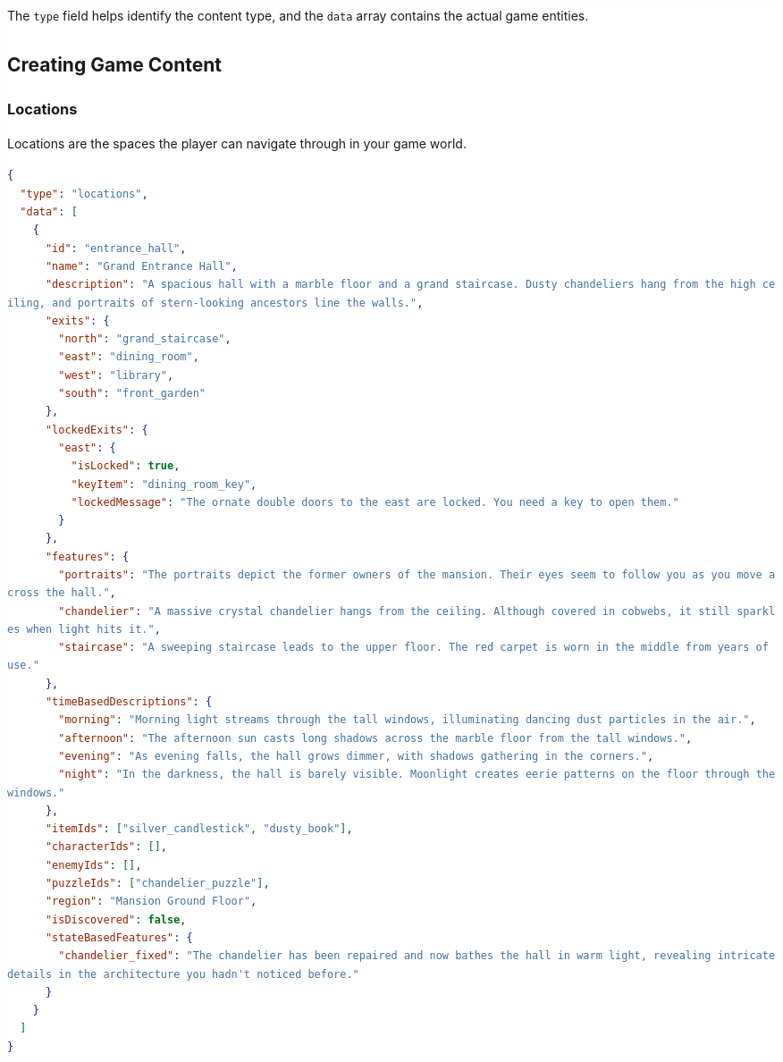 The `type` field helps identify the content type, and the `data` array contains the actual game entities.

## Creating Game Content

### Locations

Locations are the spaces the player can navigate through in your game world.

```json
{
  "type": "locations",
  "data": [
    {
      "id": "entrance_hall",
      "name": "Grand Entrance Hall",
      "description": "A spacious hall with a marble floor and a grand staircase. Dusty chandeliers hang from the high ceiling, and portraits of stern-looking ancestors line the walls.",
      "exits": {
        "north": "grand_staircase",
        "east": "dining_room",
        "west": "library",
        "south": "front_garden"
      },
      "lockedExits": {
        "east": {
          "isLocked": true,
          "keyItem": "dining_room_key",
          "lockedMessage": "The ornate double doors to the east are locked. You need a key to open them."
        }
      },
      "features": {
        "portraits": "The portraits depict the former owners of the mansion. Their eyes seem to follow you as you move across the hall.",
        "chandelier": "A massive crystal chandelier hangs from the ceiling. Although covered in cobwebs, it still sparkles when light hits it.",
        "staircase": "A sweeping staircase leads to the upper floor. The red carpet is worn in the middle from years of use."
      },
      "timeBasedDescriptions": {
        "morning": "Morning light streams through the tall windows, illuminating dancing dust particles in the air.",
        "afternoon": "The afternoon sun casts long shadows across the marble floor from the tall windows.",
        "evening": "As evening falls, the hall grows dimmer, with shadows gathering in the corners.",
        "night": "In the darkness, the hall is barely visible. Moonlight creates eerie patterns on the floor through the windows."
      },
      "itemIds": ["silver_candlestick", "dusty_book"],
      "characterIds": [],
      "enemyIds": [],
      "puzzleIds": ["chandelier_puzzle"],
      "region": "Mansion Ground Floor",
      "isDiscovered": false,
      "stateBasedFeatures": {
        "chandelier_fixed": "The chandelier has been repaired and now bathes the hall in warm light, revealing intricate details in the architecture you hadn't noticed before."
      }
    }
  ]
}
```